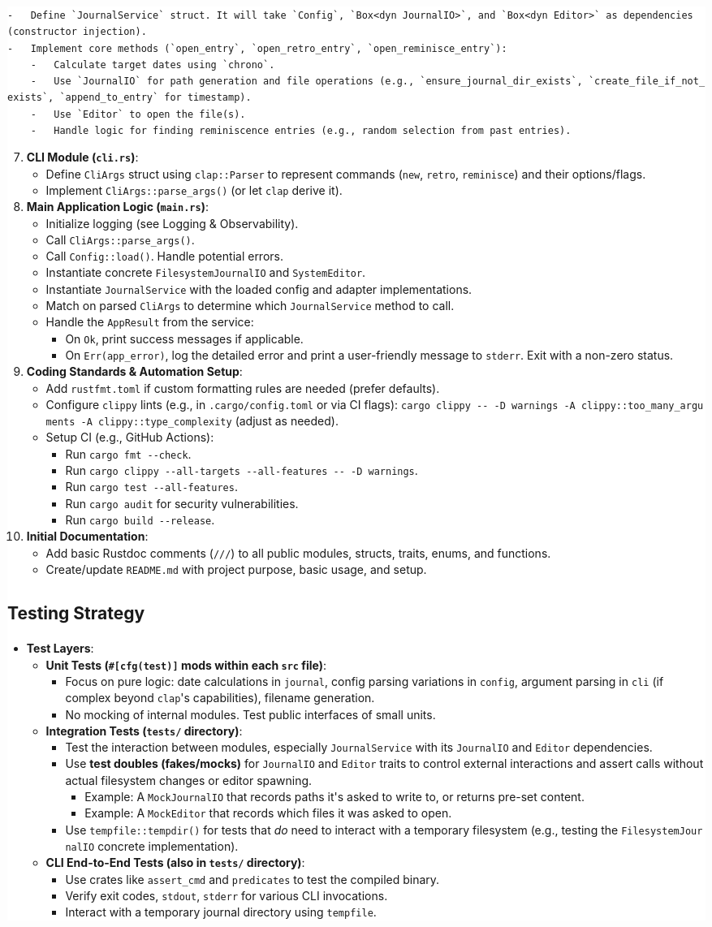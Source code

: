     -   Define `JournalService` struct. It will take `Config`, `Box<dyn JournalIO>`, and `Box<dyn Editor>` as dependencies (constructor injection).
    -   Implement core methods (`open_entry`, `open_retro_entry`, `open_reminisce_entry`):
        -   Calculate target dates using `chrono`.
        -   Use `JournalIO` for path generation and file operations (e.g., `ensure_journal_dir_exists`, `create_file_if_not_exists`, `append_to_entry` for timestamp).
        -   Use `Editor` to open the file(s).
        -   Handle logic for finding reminiscence entries (e.g., random selection from past entries).
7.  **CLI Module (`cli.rs`)**:
    -   Define `CliArgs` struct using `clap::Parser` to represent commands (`new`, `retro`, `reminisce`) and their options/flags.
    -   Implement `CliArgs::parse_args()` (or let `clap` derive it).
8.  **Main Application Logic (`main.rs`)**:
    -   Initialize logging (see Logging & Observability).
    -   Call `CliArgs::parse_args()`.
    -   Call `Config::load()`. Handle potential errors.
    -   Instantiate concrete `FilesystemJournalIO` and `SystemEditor`.
    -   Instantiate `JournalService` with the loaded config and adapter implementations.
    -   Match on parsed `CliArgs` to determine which `JournalService` method to call.
    -   Handle the `AppResult` from the service:
        -   On `Ok`, print success messages if applicable.
        -   On `Err(app_error)`, log the detailed error and print a user-friendly message to `stderr`. Exit with a non-zero status.
9.  **Coding Standards & Automation Setup**:
    -   Add `rustfmt.toml` if custom formatting rules are needed (prefer defaults).
    -   Configure `clippy` lints (e.g., in `.cargo/config.toml` or via CI flags): `cargo clippy -- -D warnings -A clippy::too_many_arguments -A clippy::type_complexity` (adjust as needed).
    -   Setup CI (e.g., GitHub Actions):
        -   Run `cargo fmt --check`.
        -   Run `cargo clippy --all-targets --all-features -- -D warnings`.
        -   Run `cargo test --all-features`.
        -   Run `cargo audit` for security vulnerabilities.
        -   Run `cargo build --release`.
10. **Initial Documentation**:
    -   Add basic Rustdoc comments (`///`) to all public modules, structs, traits, enums, and functions.
    -   Create/update `README.md` with project purpose, basic usage, and setup.

## Testing Strategy

-   **Test Layers**:
    -   **Unit Tests (`#[cfg(test)]` mods within each `src` file)**:
        -   Focus on pure logic: date calculations in `journal`, config parsing variations in `config`, argument parsing in `cli` (if complex beyond `clap`'s capabilities), filename generation.
        -   No mocking of internal modules. Test public interfaces of small units.
    -   **Integration Tests (`tests/` directory)**:
        -   Test the interaction between modules, especially `JournalService` with its `JournalIO` and `Editor` dependencies.
        -   Use **test doubles (fakes/mocks)** for `JournalIO` and `Editor` traits to control external interactions and assert calls without actual filesystem changes or editor spawning.
            -   Example: A `MockJournalIO` that records paths it's asked to write to, or returns pre-set content.
            -   Example: A `MockEditor` that records which files it was asked to open.
        -   Use `tempfile::tempdir()` for tests that *do* need to interact with a temporary filesystem (e.g., testing the `FilesystemJournalIO` concrete implementation).
    -   **CLI End-to-End Tests (also in `tests/` directory)**:
        -   Use crates like `assert_cmd` and `predicates` to test the compiled binary.
        -   Verify exit codes, `stdout`, `stderr` for various CLI invocations.
        -   Interact with a temporary journal directory using `tempfile`.
